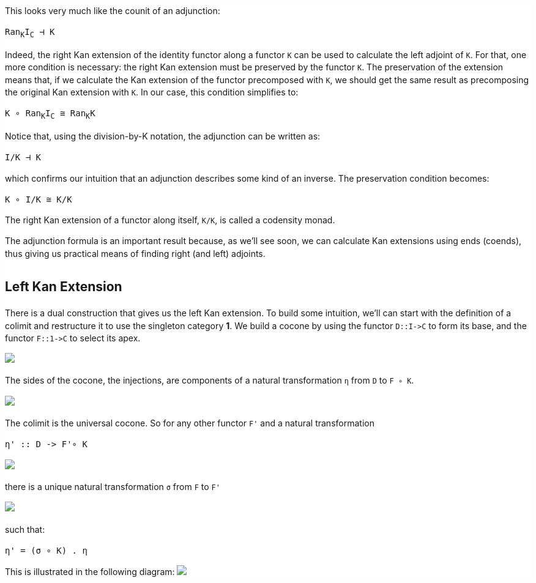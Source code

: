 This looks very much like the counit of an adjunction:

<pre>Ran<sub>K</sub>I<sub>C</sub> ⊣ K</pre>

Indeed, the right Kan extension of the identity functor along a functor `K` can be used to calculate the left adjoint of `K`. For that, one more condition is necessary: the right Kan extension must be preserved by the functor `K`. The preservation of the extension means that, if we calculate the Kan extension of the functor precomposed with `K`, we should get the same result as precomposing the original Kan extension with `K`. In our case, this condition simplifies to:

<pre>K ∘ Ran<sub>K</sub>I<sub>C</sub> ≅ Ran<sub>K</sub>K</pre>

Notice that, using the division-by-K notation, the adjunction can be written as:

<pre>I/K ⊣ K</pre>

which confirms our intuition that an adjunction describes some kind of an inverse. The preservation condition becomes:

<pre>K ∘ I/K ≅ K/K</pre>

The right Kan extension of a functor along itself, `K/K`, is called a codensity monad.

The adjunction formula is an important result because, as we’ll see soon, we can calculate Kan extensions using ends (coends), thus giving us practical means of finding right (and left) adjoints.

## Left Kan Extension

There is a dual construction that gives us the left Kan extension. To build some intuition, we’ll can start with the definition of a colimit and restructure it to use the singleton category **1**. We build a cocone by using the functor `D::I->C` to form its base, and the functor `F::1->C` to select its apex.

![](images/kan81.jpg)

The sides of the cocone, the injections, are components of a natural transformation `η` from `D` to `F ∘ K`.

![](images/kan10a.jpg)

The colimit is the universal cocone. So for any other functor `F'` and a natural transformation

<pre>η' :: D -> F'∘ K</pre>

![](images/kan10b.jpg)

there is a unique natural transformation `σ` from `F` to `F'`

![](images/kan14.jpg)

such that:

<pre>η' = (σ ∘ K) . η</pre>

This is illustrated in the following diagram:
![](images/kan112.jpg)
